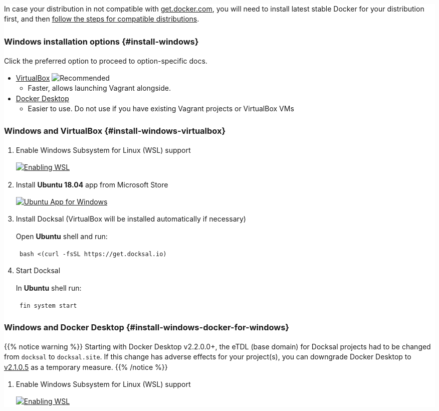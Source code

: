 In case your distribution in not compatible with [get.docker.com](https://get.docker.com), you will need to install 
latest stable Docker for your distribution first, and then [follow the steps for compatible distributions](#install-linux-debian-fedora).


### Windows installation options {#install-windows} 

Click the preferred option to proceed to option-specific docs.

- [VirtualBox](#install-windows-virtualbox) ![Recommended](https://img.shields.io/badge/✔-Recommended-brightgreen.svg?classes=inline)
    - Faster, allows launching Vagrant alongside.
- [Docker Desktop](#install-windows-docker-for-windows)
    - Easier to use. Do not use if you have existing Vagrant projects or VirtualBox VMs  

### Windows and VirtualBox {#install-windows-virtualbox} 

1. Enable Windows Subsystem for Linux (WSL) support

    [![Enabling WSL](https://img.shields.io/badge/Windows%20Subsystem%20for%20Linux-blue.svg?logo=windows&style=for-the-badge&classes=inline)](https://docs.microsoft.com/en-us/windows/wsl/install-win10)

1. Install **Ubuntu 18.04** app from Microsoft Store 

    [![Ubuntu App for Windows](https://img.shields.io/badge/Ubuntu%2018.04%20App-orange.svg?logo=ubuntu&style=for-the-badge&classes=inline)](https://www.microsoft.com/en-us/p/ubuntu-1804-lts/9n9tngvndl3q)

1. Install Docksal (VirtualBox will be installed automatically if necessary)

    Open **Ubuntu** shell and run:

        bash <(curl -fsSL https://get.docksal.io)

1. Start Docksal

    In **Ubuntu** shell run:

        fin system start

### Windows and Docker Desktop {#install-windows-docker-for-windows} 

{{% notice warning %}}
Starting with Docker Desktop v2.2.0.0+, the eTDL (base domain) for Docksal projects had to be changed from `docksal` to 
`docksal.site`. If this change has adverse effects for your project(s), you can downgrade Docker Desktop 
to [v2.1.0.5](https://download.docker.com/win/stable/40693/Docker%20Desktop%20Installer.exe) as a temporary measure. 
{{% /notice %}}

1. Enable Windows Subsystem for Linux (WSL) support

    [![Enabling WSL](https://img.shields.io/badge/Windows%20Subsystem%20for%20Linux-blue.svg?logo=windows&style=for-the-badge&classes=inline)](https://docs.microsoft.com/en-us/windows/wsl/install-win10)
